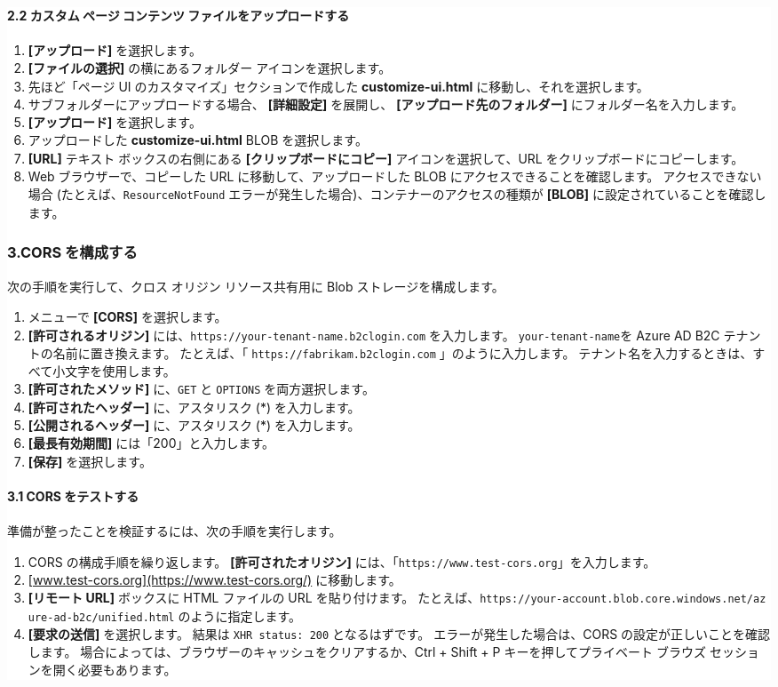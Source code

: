#### <a name="22-upload-your-custom-page-content-files"></a>2.2 カスタム ページ コンテンツ ファイルをアップロードする

1. **[アップロード]** を選択します。
1. **[ファイルの選択]** の横にあるフォルダー アイコンを選択します。
1. 先ほど「ページ UI のカスタマイズ」セクションで作成した **customize-ui.html** に移動し、それを選択します。
1. サブフォルダーにアップロードする場合、 **[詳細設定]** を展開し、 **[アップロード先のフォルダー]** にフォルダー名を入力します。
1. **[アップロード]** を選択します。
1. アップロードした **customize-ui.html** BLOB を選択します。
1. **[URL]** テキスト ボックスの右側にある **[クリップボードにコピー]** アイコンを選択して、URL をクリップボードにコピーします。
1. Web ブラウザーで、コピーした URL に移動して、アップロードした BLOB にアクセスできることを確認します。 アクセスできない場合 (たとえば、`ResourceNotFound` エラーが発生した場合)、コンテナーのアクセスの種類が **[BLOB]** に設定されていることを確認します。

### <a name="3-configure-cors"></a>3.CORS を構成する

次の手順を実行して、クロス オリジン リソース共有用に Blob ストレージを構成します。

1. メニューで **[CORS]** を選択します。
1. **[許可されるオリジン]** には、`https://your-tenant-name.b2clogin.com` を入力します。 `your-tenant-name`を Azure AD B2C テナントの名前に置き換えます。 たとえば、「 `https://fabrikam.b2clogin.com` 」のように入力します。 テナント名を入力するときは、すべて小文字を使用します。
1. **[許可されたメソッド]** に、`GET` と `OPTIONS` を両方選択します。
1. **[許可されたヘッダー]** に、アスタリスク (*) を入力します。
1. **[公開されるヘッダー]** に、アスタリスク (*) を入力します。
1. **[最長有効期間]** には「200」と入力します。
1. **[保存]** を選択します。

#### <a name="31-test-cors"></a>3.1 CORS をテストする

準備が整ったことを検証するには、次の手順を実行します。

1. CORS の構成手順を繰り返します。 **[許可されたオリジン]** には、「`https://www.test-cors.org`」を入力します。
1. [www.test-cors.org](https://www.test-cors.org/) に移動します。 
1. **[リモート URL]** ボックスに HTML ファイルの URL を貼り付けます。 たとえば、`https://your-account.blob.core.windows.net/azure-ad-b2c/unified.html` のように指定します。
1. **[要求の送信]** を選択します。
    結果は `XHR status: 200` となるはずです。 
    エラーが発生した場合は、CORS の設定が正しいことを確認します。 場合によっては、ブラウザーのキャッシュをクリアするか、Ctrl + Shift + P キーを押してプライベート ブラウズ セッションを開く必要もあります。
